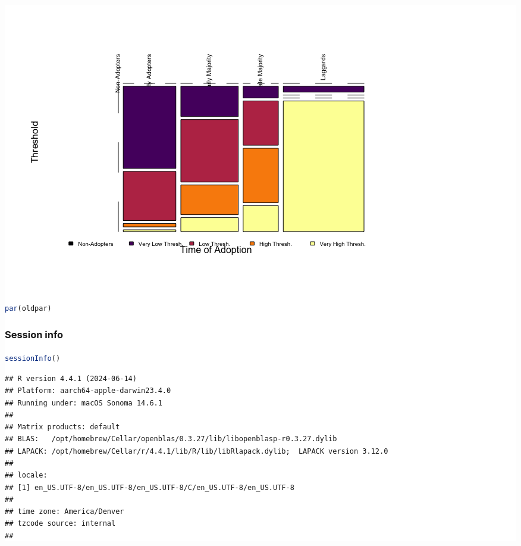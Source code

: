 ![](README_files/figure-gfm/mosaic-1.png)

``` r
par(oldpar)
```

### Session info

``` r
sessionInfo()
```

    ## R version 4.4.1 (2024-06-14)
    ## Platform: aarch64-apple-darwin23.4.0
    ## Running under: macOS Sonoma 14.6.1
    ## 
    ## Matrix products: default
    ## BLAS:   /opt/homebrew/Cellar/openblas/0.3.27/lib/libopenblasp-r0.3.27.dylib 
    ## LAPACK: /opt/homebrew/Cellar/r/4.4.1/lib/R/lib/libRlapack.dylib;  LAPACK version 3.12.0
    ## 
    ## locale:
    ## [1] en_US.UTF-8/en_US.UTF-8/en_US.UTF-8/C/en_US.UTF-8/en_US.UTF-8
    ## 
    ## time zone: America/Denver
    ## tzcode source: internal
    ## 